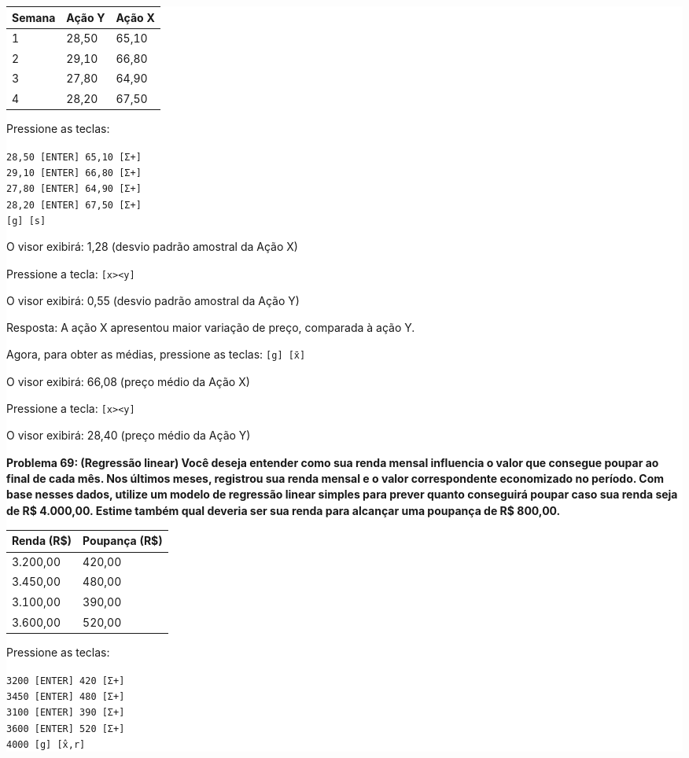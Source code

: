 | Semana | Ação Y | Ação X |
| ------ | ------ | ------ |
| 1      | 28,50  | 65,10  |
| 2      | 29,10  | 66,80  |
| 3      | 27,80  | 64,90  |
| 4      | 28,20  | 67,50  |

Pressione as teclas:
```
28,50 [ENTER] 65,10 [Σ+]
29,10 [ENTER] 66,80 [Σ+]
27,80 [ENTER] 64,90 [Σ+]
28,20 [ENTER] 67,50 [Σ+]
[g] [s]
```

O visor exibirá: 1,28 (desvio padrão amostral da Ação X)

Pressione a tecla: `[x><y]`

O visor exibirá: 0,55 (desvio padrão amostral da Ação Y)

Resposta: A ação X apresentou maior variação de preço, comparada à ação Y.

Agora, para obter as médias, pressione as teclas: `[g] [x̄]`

O visor exibirá: 66,08 (preço médio da Ação X)

Pressione a tecla: `[x><y]`

O visor exibirá: 28,40 (preço médio da Ação Y)

**Problema 69: (Regressão linear) Você deseja entender como sua renda mensal influencia o valor que consegue poupar ao final de cada mês. Nos últimos meses, registrou sua renda mensal e o valor correspondente economizado no período. Com base nesses dados, utilize um modelo de regressão linear simples para prever quanto conseguirá poupar caso sua renda seja de R$ 4.000,00. Estime também qual deveria ser sua renda para alcançar uma poupança de R$ 800,00.**

| Renda (R$) | Poupança (R$) |
| ---------- | ------------- |
| 3.200,00   | 420,00        |
| 3.450,00   | 480,00        |
| 3.100,00   | 390,00        |
| 3.600,00   | 520,00        |

Pressione as teclas:
```
3200 [ENTER] 420 [Σ+]
3450 [ENTER] 480 [Σ+]
3100 [ENTER] 390 [Σ+]
3600 [ENTER] 520 [Σ+]
4000 [g] [x̂,r]
```


[^1]: **Anuidade**. Uma anuidade é um tipo de investimento ou empréstimo em que pagamentos iguais são feitos em intervalos regulares, como todo mês ou todo ano. Esses pagamentos podem ocorrer no início ou no final de cada período, dependendo do tipo de anuidade. Por exemplo, se você fizer um pagamento mensal durante um certo tempo, isso caracteriza uma anuidade. Esse conceito é muito usado para calcular valores de empréstimos, financiamentos e investimentos que envolvem pagamentos periódicos. Existem dois tipos principais de anuidade: a ordinária, em que os pagamentos são feitos no final de cada período, e a antecipada, em que os pagamentos são feitos no início dos períodos.
[^2]: **Taxa nominal e taxa efetiva.** A taxa nominal é a taxa de juros divulgada numa base anual, mas que considera capitalização periódica (como mensal ou trimestral). Já a taxa efetiva representa o juro real acumulado, levando em conta a frequência com que os juros são capitalizados durante o ano. Por exemplo, uma taxa nominal de 12% ao ano com capitalização mensal significa que os juros são aplicados mensalmente. Existem esses dois tipos porque a taxa nominal facilita a divulgação e a comparação de ofertas financeiras, simplificando contratos que têm capitalização em períodos menores.
[^3]: **Payback simples**. O *payback* simples é uma forma fácil de calcular quanto tempo leva para um investimento recuperar o dinheiro que foi gasto nele. Basicamente, ele mostra em quantos meses ou anos o valor investido volta, considerando apenas os ganhos ou economias gerados pelo projeto, sem descontar juros ou inflação. Além do *payback* simples, existe também o *payback* descontado, que leva em conta o valor do dinheiro no tempo, ou seja, considera os juros para fazer uma análise mais precisa do retorno do investimento.
[^4]: **Série Uniforme Líquida.** A Série Uniforme Líquida (*Net Uniform Series*), ou Valor Uniforme Líquido, representa uma sequência de pagamentos ou recebimentos iguais que ocorrem em intervalos regulares ao longo do tempo, considerada em termos líquidos.
[^5]: **Desvio padrão.** O desvio padrão mede o quanto os dados variam em relação à média. O *desvio padrão da população* é usado quando temos todos os dados disponíveis e mostra a variação real. Já o *desvio padrão da amostra* é usado quando temos apenas uma parte dos dados (uma amostra) e serve para estimar a variação da população inteira, sendo um pouco maior para compensar a incerteza. Em finanças, geralmente usamos o desvio da amostra, pois raramente temos todos os dados possíveis.
[^6]: **Coeficiente de correlação.** Para saber se a estimativa feita pela regressão linear é confiável, é importante observar o coeficiente de correlação de Pearson. Esse número mostra o quanto os dados seguem uma linha reta. Se ele estiver próximo de 1 ou de -1, significa que os pontos estão bem alinhados e a previsão tende a ser precisa. Mas se estiver próximo de 0, os dados estão espalhados e o modelo não é muito confiável para fazer previsões.
[^7]: **Taxa contínua.** A taxa contínua é uma taxa de juros usada em contextos financeiros e matemáticos onde a capitalização ocorre de forma ininterrupta, ou seja, os juros são aplicados continuamente ao saldo. Diferente das taxas com capitalização em períodos discretos (como mensal ou anual), a taxa contínua usa uma fórmula baseada em exponenciais, onde *e* é a base dos logaritmos naturais. Esse tipo de taxa é comum em modelos financeiros mais avançados, como no cálculo de crescimento exponencial ou precificação de ativos.
[^8]: **Hipoteca e Alienação Fiduciária.** A hipoteca e a alienação fiduciária são formas de garantia usadas em financiamentos. Na hipoteca, o bem fica no nome do devedor, e o credor precisa entrar com ação judicial se o pagamento não for feito. Já na alienação fiduciária, o bem é transferido ao credor em caráter provisório até a quitação da dívida, o que facilita a retomada do bem em caso de inadimplência, sem necessidade de processo judicial. No Brasil, a alienação fiduciária é a forma mais usada por ser mais rápida e segura para os credores.
[^9]: **Yield To Maturity.** A *Yield To Maturity* (YTM) representa a taxa efetiva do título de dívida. Ela reflete o rendimento (*yield*) do título de renda fixa até seu vencimento (*maturity*).
[^10]: **Taxa de Crescimento Anual Composta.** A CAGR (*Compound Annual Growth Rate*), é uma medida que mostra a taxa média de crescimento de um investimento ou negócio durante um período específico, considerando o efeito dos juros compostos. Ele indica quanto algo cresceu, em média, por ano, partindo do valor inicial até o valor final, mesmo que o crescimento tenha variado a cada ano. Isso ajuda a entender o desempenho real ao longo do tempo.
[^11]: **Leasing.** O arrendamento mercantil, *leasing*, é uma modalidade de financiamento onde uma empresa (a financeira) compra um bem (por exemplo, um carro) e o cede ao usuário (arrendatário) para uso, mediante pagamentos periódicos. Funciona como um aluguel com opção de compra no final do contrato. Durante o contrato, o usuário paga uma espécie de "aluguel" (as parcelas do *leasing*) e, ao final do período, pode optar por comprar o bem pagando um valor residual acordado.